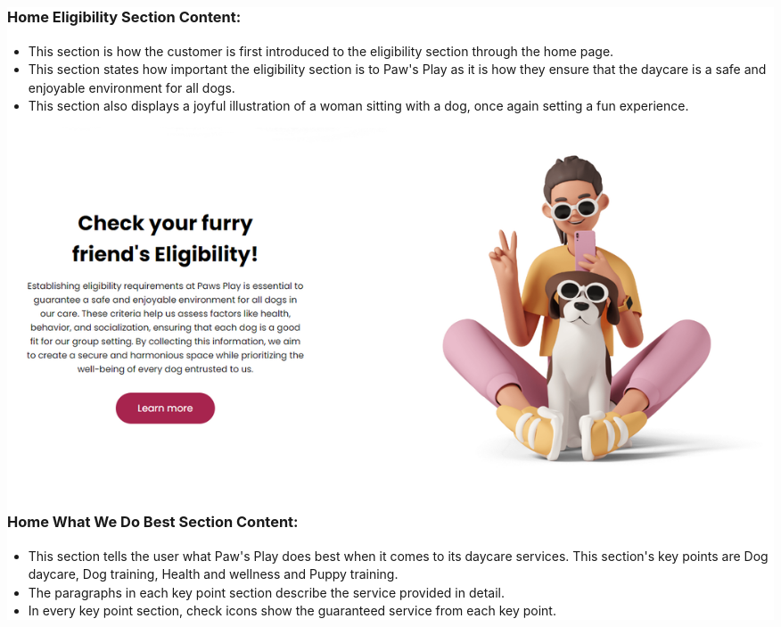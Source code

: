 ### Home Eligibility Section Content: <a name="home-eligibility"></a>

- This section is how the customer is first introduced to the eligibility section through the home page.
- This section states how important the eligibility section is to Paw's Play as it is how they ensure that the daycare is a safe and enjoyable environment for all dogs.
- This section also displays a joyful illustration of a woman sitting with a dog, once again setting a fun experience.

![Home eligibility](assets/images/readme/home-eligibility-readme.png)

### Home What We Do Best Section Content: <a name="home-what-we-do-best"></a>

- This section tells the user what Paw's Play does best when it comes to its daycare services. This section's key points are Dog daycare, Dog training, Health and wellness and Puppy training.
- The paragraphs in each key point section describe the service provided in detail.
- In every key point section, check icons show the guaranteed service from each key point.
